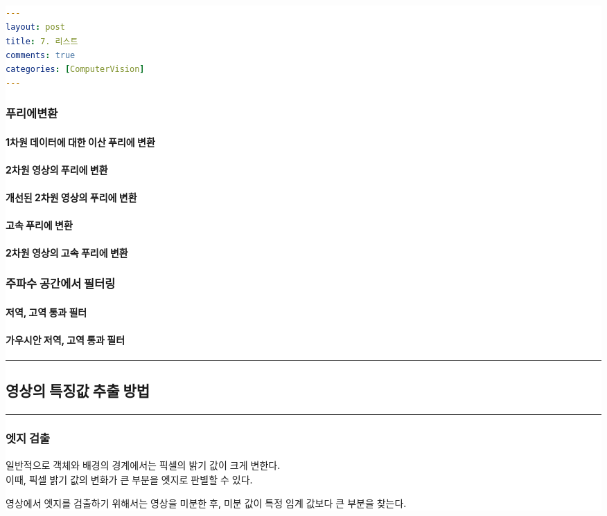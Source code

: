 ```yaml
---
layout: post
title: 7. 리스트
comments: true
categories: [ComputerVision]
---
```



### 푸리에변환
#### 1차원 데이터에 대한 이산 푸리에 변환
#### 2차원 영상의 푸리에 변환
#### 개선된 2차원 영상의 푸리에 변환
#### 고속 푸리에 변환
#### 2차원 영상의 고속 푸리에 변환

### 주파수 공간에서 필터링
#### 저역, 고역 통과 필터
#### 가우시안 저역, 고역 통과 필터

<hr>

## 영상의 특징값 추출 방법

<hr>

### 엣지 검출
일반적으로 객체와 배경의 경계에서는 픽셀의 밝기 값이 크게 변한다. <br>
이때, 픽셀 밝기 값의 변화가 큰 부분을 엣지로 판별할 수 있다. <br>

영상에서 엣지를 검출하기 위해서는 영상을 미분한 후, 미분 값이 특정 임계 값보다 큰 부분을 찾는다.
